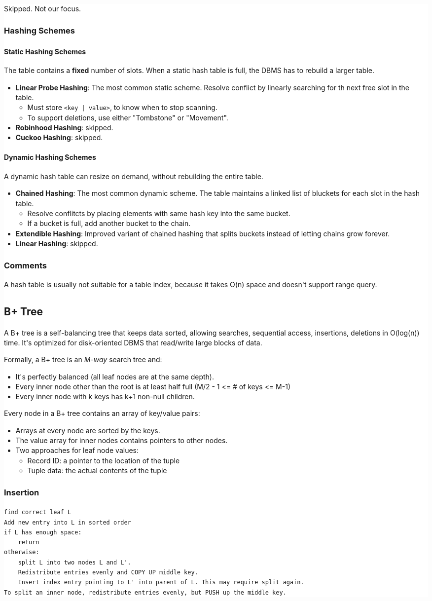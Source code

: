 Skipped. Not our focus.

### Hashing Schemes

#### Static Hashing Schemes

The table contains a **fixed** number of slots. When a static hash table is full, the DBMS has to rebuild a larger table. 

- **Linear Probe Hashing**: The most common static scheme. Resolve conflict by linearly searching for th next free slot in the table.
    - Must store `<key | value>`, to know when to stop scanning. 
    - To support deletions, use either "Tombstone" or "Movement".
- **Robinhood Hashing**: skipped.
- **Cuckoo Hashing**: skipped.

#### Dynamic Hashing Schemes

A dynamic hash table can resize on demand, without rebuilding the entire table. 

- **Chained Hashing**: The most common dynamic scheme. The table maintains a linked list of bluckets for each slot in the hash table. 
    - Resolve conflitcts by placing elements with same hash key into the same bucket.
    - If a bucket is full, add another bucket to the chain. 
- **Extendible Hashing**: Improved variant of chained hashing that splits buckets instead of letting chains grow forever. 
- **Linear Hashing**: skipped.

### Comments

A hash table is usually not suitable for a table index, because it takes O(n) space and doesn't support range query.

## B+ Tree

A B+ tree is a self-balancing tree that keeps data sorted, allowing searches, sequential access, insertions, deletions in O(log(n)) time. It's optimized for disk-oriented DBMS that read/write large blocks of data.

Formally, a B+ tree is an *M-way* search tree and:
- It's perfectly balanced (all leaf nodes are at the same depth).
- Every inner node other than the root is at least half full (M/2 - 1 <= # of keys <= M-1)
- Every inner node with k keys has k+1 non-null children.

Every node in a B+ tree contains an array of key/value pairs:
- Arrays at every node are sorted by the keys.
- The value array for inner nodes contains pointers to other nodes.
- Two approaches for leaf node values:
    - Record ID: a pointer to the location of the tuple
    - Tuple data: the actual contents of the tuple

### Insertion

```
find correct leaf L
Add new entry into L in sorted order
if L has enough space:
    return
otherwise: 
    split L into two nodes L and L'. 
    Redistribute entries evenly and COPY UP middle key. 
    Insert index entry pointing to L' into parent of L. This may require split again.
To split an inner node, redistribute entries evenly, but PUSH up the middle key.
```
